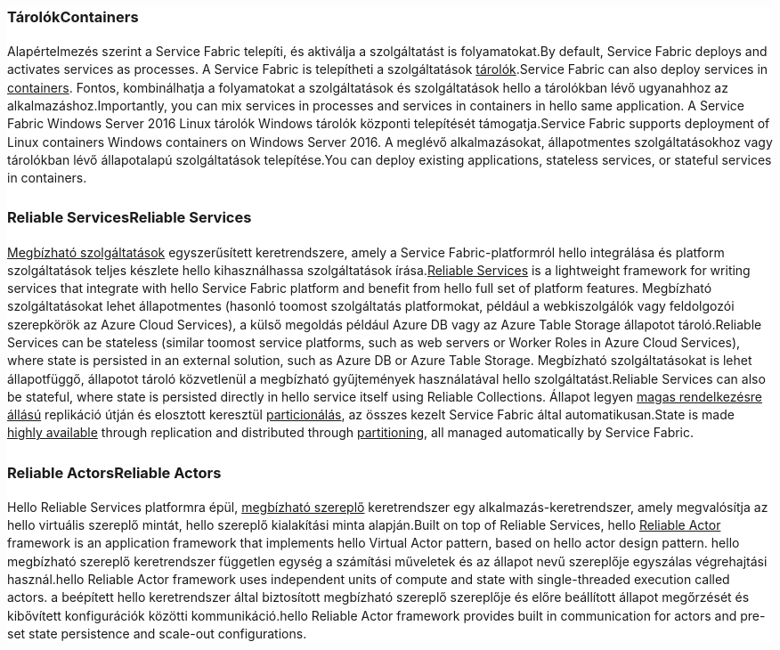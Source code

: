 ### <a name="containers"></a><span data-ttu-id="0ab98-206">Tárolók</span><span class="sxs-lookup"><span data-stu-id="0ab98-206">Containers</span></span>
<span data-ttu-id="0ab98-207">Alapértelmezés szerint a Service Fabric telepíti, és aktiválja a szolgáltatást is folyamatokat.</span><span class="sxs-lookup"><span data-stu-id="0ab98-207">By default, Service Fabric deploys and activates services as processes.</span></span> <span data-ttu-id="0ab98-208">A Service Fabric is telepítheti a szolgáltatások [tárolók](service-fabric-containers-overview.md).</span><span class="sxs-lookup"><span data-stu-id="0ab98-208">Service Fabric can also deploy services in [containers](service-fabric-containers-overview.md).</span></span> <span data-ttu-id="0ab98-209">Fontos, kombinálhatja a folyamatokat a szolgáltatások és szolgáltatások hello a tárolókban lévő ugyanahhoz az alkalmazáshoz.</span><span class="sxs-lookup"><span data-stu-id="0ab98-209">Importantly, you can mix services in processes and services in containers in hello same application.</span></span> <span data-ttu-id="0ab98-210">A Service Fabric Windows Server 2016 Linux tárolók Windows tárolók központi telepítését támogatja.</span><span class="sxs-lookup"><span data-stu-id="0ab98-210">Service Fabric supports deployment of Linux containers  Windows containers on Windows Server 2016.</span></span> <span data-ttu-id="0ab98-211">A meglévő alkalmazásokat, állapotmentes szolgáltatásokhoz vagy tárolókban lévő állapotalapú szolgáltatások telepítése.</span><span class="sxs-lookup"><span data-stu-id="0ab98-211">You can deploy existing applications, stateless services, or stateful services in containers.</span></span> 

### <a name="reliable-services"></a><span data-ttu-id="0ab98-212">Reliable Services</span><span class="sxs-lookup"><span data-stu-id="0ab98-212">Reliable Services</span></span>
<span data-ttu-id="0ab98-213">[Megbízható szolgáltatások](service-fabric-reliable-services-introduction.md) egyszerűsített keretrendszere, amely a Service Fabric-platformról hello integrálása és platform szolgáltatások teljes készlete hello kihasználhassa szolgáltatások írása.</span><span class="sxs-lookup"><span data-stu-id="0ab98-213">[Reliable Services](service-fabric-reliable-services-introduction.md) is a lightweight framework for writing services that integrate with hello Service Fabric platform and benefit from hello full set of platform features.</span></span> <span data-ttu-id="0ab98-214">Megbízható szolgáltatásokat lehet állapotmentes (hasonló toomost szolgáltatás platformokat, például a webkiszolgálók vagy feldolgozói szerepkörök az Azure Cloud Services), a külső megoldás például Azure DB vagy az Azure Table Storage állapotot tároló.</span><span class="sxs-lookup"><span data-stu-id="0ab98-214">Reliable Services can be stateless (similar toomost service platforms, such as web servers or Worker Roles in Azure Cloud Services), where state is persisted in an external solution, such as Azure DB or Azure Table Storage.</span></span> <span data-ttu-id="0ab98-215">Megbízható szolgáltatásokat is lehet állapotfüggő, állapotot tároló közvetlenül a megbízható gyűjtemények használatával hello szolgáltatást.</span><span class="sxs-lookup"><span data-stu-id="0ab98-215">Reliable Services can also be stateful, where state is persisted directly in hello service itself using Reliable Collections.</span></span> <span data-ttu-id="0ab98-216">Állapot legyen [magas rendelkezésre állású](service-fabric-availability-services.md) replikáció útján és elosztott keresztül [particionálás](service-fabric-concepts-partitioning.md), az összes kezelt Service Fabric által automatikusan.</span><span class="sxs-lookup"><span data-stu-id="0ab98-216">State is made [highly available](service-fabric-availability-services.md) through replication and distributed through [partitioning](service-fabric-concepts-partitioning.md), all managed automatically by Service Fabric.</span></span>

### <a name="reliable-actors"></a><span data-ttu-id="0ab98-217">Reliable Actors</span><span class="sxs-lookup"><span data-stu-id="0ab98-217">Reliable Actors</span></span>
<span data-ttu-id="0ab98-218">Hello Reliable Services platformra épül, [megbízható szereplő](service-fabric-reliable-actors-introduction.md) keretrendszer egy alkalmazás-keretrendszer, amely megvalósítja az hello virtuális szereplő mintát, hello szereplő kialakítási minta alapján.</span><span class="sxs-lookup"><span data-stu-id="0ab98-218">Built on top of Reliable Services, hello [Reliable Actor](service-fabric-reliable-actors-introduction.md) framework is an application framework that implements hello Virtual Actor pattern, based on hello actor design pattern.</span></span> <span data-ttu-id="0ab98-219">hello megbízható szereplő keretrendszer független egység a számítási műveletek és az állapot nevű szereplője egyszálas végrehajtási használ.</span><span class="sxs-lookup"><span data-stu-id="0ab98-219">hello Reliable Actor framework uses independent units of compute and state with single-threaded execution called actors.</span></span> <span data-ttu-id="0ab98-220">a beépített hello keretrendszer által biztosított megbízható szereplő szereplője és előre beállított állapot megőrzését és kibővített konfigurációk közötti kommunikáció.</span><span class="sxs-lookup"><span data-stu-id="0ab98-220">hello Reliable Actor framework provides built in communication for actors and pre-set state persistence and scale-out configurations.</span></span>
